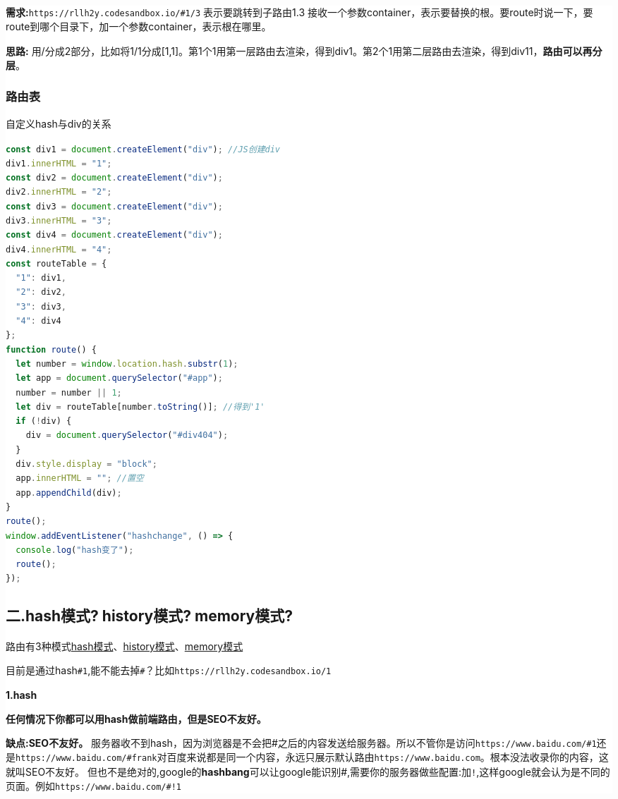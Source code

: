 **需求:**`https://rllh2y.codesandbox.io/#1/3` 表示要跳转到子路由1.3
接收一个参数container，表示要替换的根。要route时说一下，要route到哪个目录下，加一个参数container，表示根在哪里。

**思路:** 用/分成2部分，比如将1/1分成[1,1]。第1个1用第一层路由去渲染，得到div1。第2个1用第二层路由去渲染，得到div11，**路由可以再分层**。

### 路由表
自定义hash与div的关系
```js
const div1 = document.createElement("div"); //JS创建div
div1.innerHTML = "1";
const div2 = document.createElement("div");
div2.innerHTML = "2";
const div3 = document.createElement("div");
div3.innerHTML = "3";
const div4 = document.createElement("div");
div4.innerHTML = "4";
const routeTable = {
  "1": div1,
  "2": div2,
  "3": div3,
  "4": div4
};
function route() {
  let number = window.location.hash.substr(1);
  let app = document.querySelector("#app");
  number = number || 1;
  let div = routeTable[number.toString()]; //得到'1'
  if (!div) {
    div = document.querySelector("#div404");
  }
  div.style.display = "block";
  app.innerHTML = ""; //置空
  app.appendChild(div);
}
route();
window.addEventListener("hashchange", () => {
  console.log("hash变了");
  route();
});
```

## 二.hash模式? history模式? memory模式?
路由有3种模式[hash模式](https://codesandbox.io/s/x3nxq950ko)、[history模式](https://codesandbox.io/s/oqjvqm6w05)、[memory模式](https://codesandbox.io/s/936269l69o)

目前是通过hash`#1`,能不能去掉`#`？比如`https://rllh2y.codesandbox.io/1`

**1.hash** 

**任何情况下你都可以用hash做前端路由，但是SEO不友好。**

**缺点:SEO不友好。** 服务器收不到hash，因为浏览器是不会把#之后的内容发送给服务器。所以不管你是访问`https://www.baidu.com/#1`还是`https://www.baidu.com/#frank`对百度来说都是同一个内容，永远只展示默认路由`https://www.baidu.com`。根本没法收录你的内容，这就叫SEO不友好。
但也不是绝对的,google的**hashbang**可以让google能识别#,需要你的服务器做些配置:加`!`,这样google就会认为是不同的页面。例如`https://www.baidu.com/#!1`

